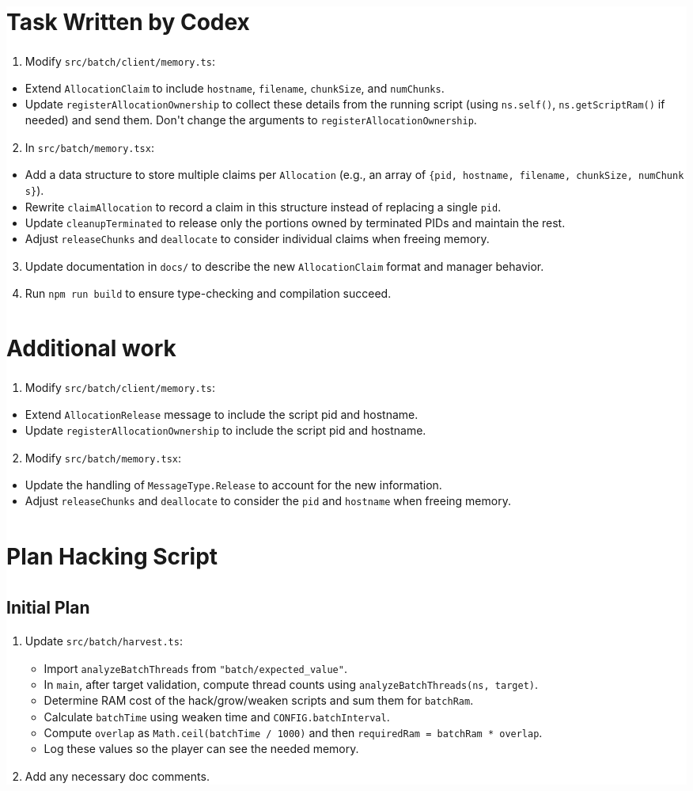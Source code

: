 # Task Written by Codex

1. Modify `src/batch/client/memory.ts`:
  * Extend `AllocationClaim` to include `hostname`, `filename`,
    `chunkSize`, and `numChunks`.
  * Update `registerAllocationOwnership` to collect these details from
    the running script (using `ns.self()`, `ns.getScriptRam()` if
    needed) and send them. Don't change the arguments to
    `registerAllocationOwnership`.

2.  In `src/batch/memory.tsx`:
  * Add a data structure to store multiple claims per `Allocation`
    (e.g., an array of `{pid, hostname, filename, chunkSize,
    numChunks}`).
  * Rewrite `claimAllocation` to record a claim in this structure
    instead of replacing a single `pid`.
  * Update `cleanupTerminated` to release only the portions owned by
    terminated PIDs and maintain the rest.
  * Adjust `releaseChunks` and `deallocate` to consider individual
    claims when freeing memory.

3. Update documentation in `docs/` to describe the new
   `AllocationClaim` format and manager behavior.

5. Run `npm run build` to ensure type-checking and compilation succeed.


# Additional work

1. Modify `src/batch/client/memory.ts`:
  * Extend `AllocationRelease` message to include the script pid and
    hostname.
  * Update `registerAllocationOwnership` to include the script pid and hostname.

2. Modify `src/batch/memory.tsx`:
  * Update the handling of `MessageType.Release` to account for the
    new information.
  * Adjust `releaseChunks` and `deallocate` to consider the `pid` and
    `hostname` when freeing memory.


# Plan Hacking Script

## Initial Plan

1. Update `src/batch/harvest.ts`:

   * Import `analyzeBatchThreads` from `"batch/expected_value"`.
   * In `main`, after target validation, compute thread counts using `analyzeBatchThreads(ns, target)`.
   * Determine RAM cost of the hack/grow/weaken scripts and sum them for `batchRam`.
   * Calculate `batchTime` using weaken time and `CONFIG.batchInterval`.
   * Compute `overlap` as `Math.ceil(batchTime / 1000)` and then `requiredRam = batchRam * overlap`.
   * Log these values so the player can see the needed memory.
2. Add any necessary doc comments.
